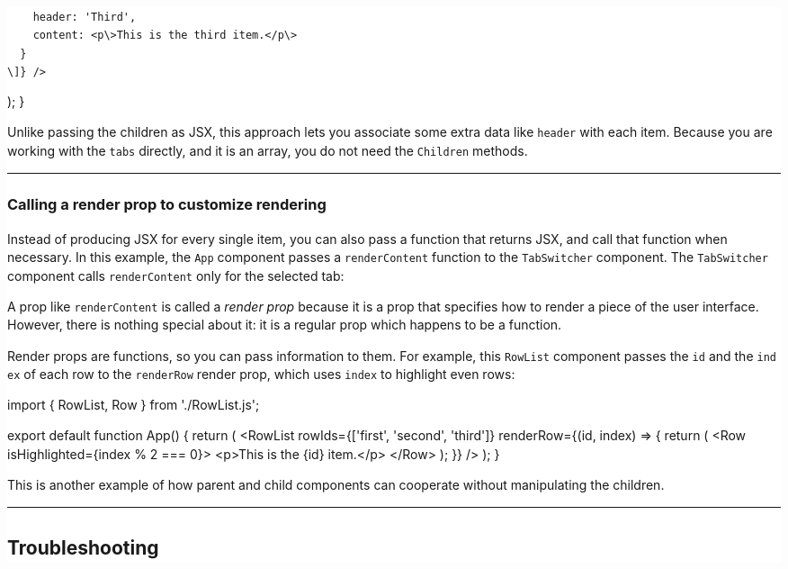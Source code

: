         header: 'Third',
        content: <p\>This is the third item.</p\>
      }
    \]} />
  );
}

Unlike passing the children as JSX, this approach lets you associate some extra data like `header` with each item. Because you are working with the `tabs` directly, and it is an array, you do not need the `Children` methods.

* * *

### Calling a render prop to customize rendering[](#calling-a-render-prop-to-customize-rendering "Link for Calling a render prop to customize rendering")

Instead of producing JSX for every single item, you can also pass a function that returns JSX, and call that function when necessary. In this example, the `App` component passes a `renderContent` function to the `TabSwitcher` component. The `TabSwitcher` component calls `renderContent` only for the selected tab:

A prop like `renderContent` is called a _render prop_ because it is a prop that specifies how to render a piece of the user interface. However, there is nothing special about it: it is a regular prop which happens to be a function.

Render props are functions, so you can pass information to them. For example, this `RowList` component passes the `id` and the `index` of each row to the `renderRow` render prop, which uses `index` to highlight even rows:

import { RowList, Row } from './RowList.js';

export default function App() {
  return (
    <RowList
      rowIds\={\['first', 'second', 'third'\]}
      renderRow\={(id, index) \=> {
        return (
          <Row isHighlighted\={index % 2 === 0}\>
            <p\>This is the {id} item.</p\>
          </Row\> 
        );
      }}
    />
  );
}

This is another example of how parent and child components can cooperate without manipulating the children.

* * *

## Troubleshooting[](#troubleshooting "Link for Troubleshooting")
